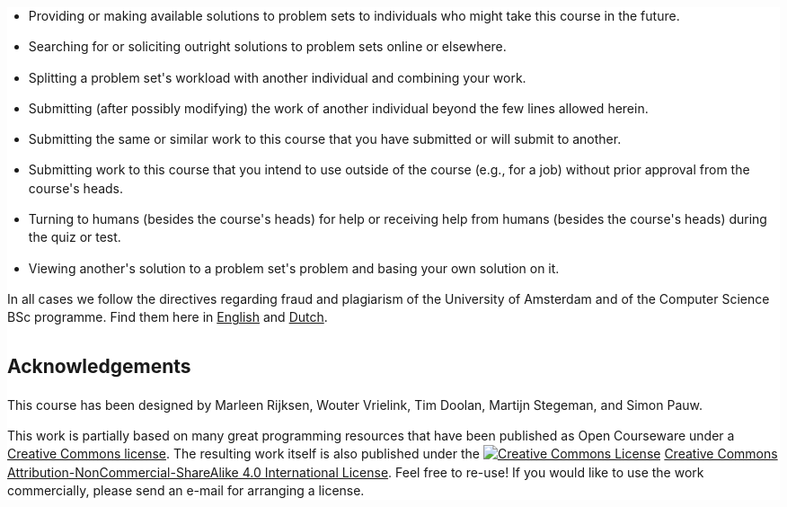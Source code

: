 - Providing or making available solutions to problem sets to individuals who might take this course in the future.

- Searching for or soliciting outright solutions to problem sets online or elsewhere.

- Splitting a problem set's workload with another individual and combining your work.

- Submitting (after possibly modifying) the work of another individual beyond the few lines allowed herein.

- Submitting the same or similar work to this course that you have submitted or will submit to another.

- Submitting work to this course that you intend to use outside of the course (e.g., for a job) without prior approval from the course's heads.

- Turning to humans (besides the course's heads) for help or receiving help from humans (besides the course's heads) during the quiz or test.

- Viewing another's solution to a problem set's problem and basing your own solution on it.

In all cases we follow the directives regarding fraud and plagiarism of the
University of Amsterdam and of the Computer Science
BSc programme. Find them here in [English] and [Dutch].

[Dutch]: http://uva.nl/plagiaat
[English]: https://student.uva.nl/en/content/az/plagiarism-and-fraud/plagiarism-and-fraud.html

## Acknowledgements

This course has been designed by Marleen Rijksen, Wouter Vrielink, Tim Doolan, Martijn Stegeman, and Simon Pauw.

This work is partially based on many great programming resources that have been published as Open Courseware under a [Creative Commons license](https://creativecommons.org). The resulting work itself is also published under the <a rel="license" href="http://creativecommons.org/licenses/by-nc-sa/4.0/"><img alt="Creative Commons License" style="border-width:0" src="https://i.creativecommons.org/l/by-nc-sa/4.0/80x15.png" /></a> <a rel="license" href="http://creativecommons.org/licenses/by-nc-sa/4.0/">Creative Commons Attribution-NonCommercial-ShareAlike 4.0 International License</a>. Feel free to re-use! If you would like to use the work commercially, please send an e-mail for arranging a license.
